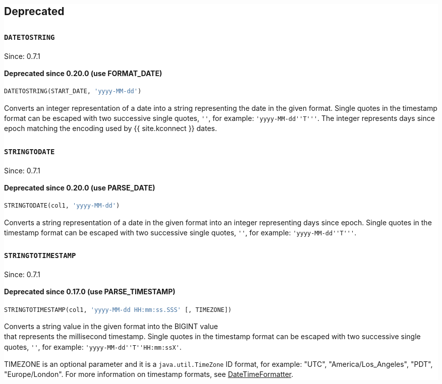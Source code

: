 
## **Deprecated**

### `DATETOSTRING`

Since: 0.7.1

**Deprecated since 0.20.0 (use FORMAT_DATE)**

```sql
DATETOSTRING(START_DATE, 'yyyy-MM-dd')
```

Converts an integer representation of a date into a string representing the
date in the given format. Single quotes in the timestamp format can be escaped
with two successive single quotes, `''`, for example: `'yyyy-MM-dd''T'''`.
The integer represents days since epoch matching the encoding used by
{{ site.kconnect }} dates.

### `STRINGTODATE`

Since: 0.7.1

**Deprecated since 0.20.0 (use PARSE_DATE)**

```sql
STRINGTODATE(col1, 'yyyy-MM-dd')
```

Converts a string representation of a date in the
given format into an integer representing days
since epoch. Single quotes in the timestamp
format can be escaped with two successive single
quotes, `''`, for example: `'yyyy-MM-dd''T'''`.

### `STRINGTOTIMESTAMP`

Since: 0.7.1

**Deprecated since 0.17.0 (use PARSE_TIMESTAMP)**

```sql
STRINGTOTIMESTAMP(col1, 'yyyy-MM-dd HH:mm:ss.SSS' [, TIMEZONE])
```

Converts a string value in the given
format into the BIGINT value                      
that represents the millisecond timestamp. Single
quotes in the timestamp format can be escaped with
two successive single quotes, `''`, for
example: `'yyyy-MM-dd''T''HH:mm:ssX'`.

TIMEZONE is an optional parameter and it is a
`java.util.TimeZone` ID format, for example: "UTC",
"America/Los_Angeles", "PDT", "Europe/London". For
more information on timestamp formats, see
[DateTimeFormatter](https://cnfl.io/java-dtf).    
